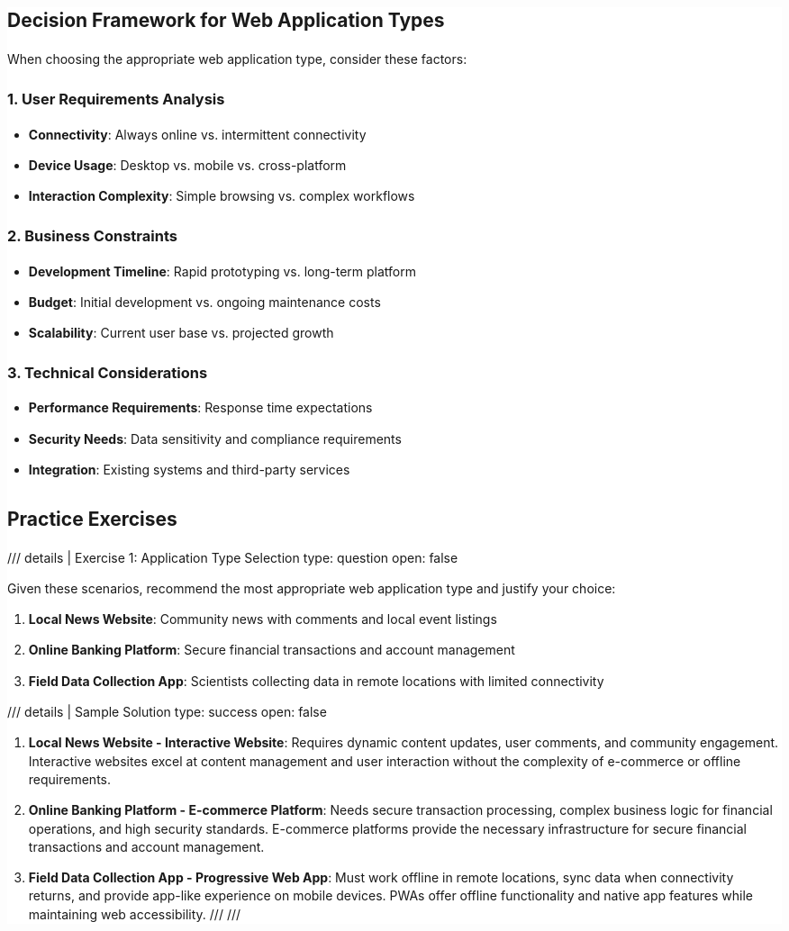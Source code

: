 ## Decision Framework for Web Application Types

When choosing the appropriate web application type, consider these factors:

### 1. User Requirements Analysis

- **Connectivity**: Always online vs. intermittent connectivity

- **Device Usage**: Desktop vs. mobile vs. cross-platform

- **Interaction Complexity**: Simple browsing vs. complex workflows

### 2. Business Constraints

- **Development Timeline**: Rapid prototyping vs. long-term platform

- **Budget**: Initial development vs. ongoing maintenance costs

- **Scalability**: Current user base vs. projected growth

### 3. Technical Considerations

- **Performance Requirements**: Response time expectations

- **Security Needs**: Data sensitivity and compliance requirements

- **Integration**: Existing systems and third-party services

## Practice Exercises

/// details | Exercise 1: Application Type Selection
    type: question
    open: false

Given these scenarios, recommend the most appropriate web application type and justify your choice:

1. **Local News Website**: Community news with comments and local event listings

2. **Online Banking Platform**: Secure financial transactions and account management

3. **Field Data Collection App**: Scientists collecting data in remote locations with limited connectivity

/// details | Sample Solution
    type: success
    open: false

1. **Local News Website - Interactive Website**: Requires dynamic content updates, user comments, and community engagement. Interactive websites excel at content management and user interaction without the complexity of e-commerce or offline requirements.

2. **Online Banking Platform - E-commerce Platform**: Needs secure transaction processing, complex business logic for financial operations, and high security standards. E-commerce platforms provide the necessary infrastructure for secure financial transactions and account management.

3. **Field Data Collection App - Progressive Web App**: Must work offline in remote locations, sync data when connectivity returns, and provide app-like experience on mobile devices. PWAs offer offline functionality and native app features while maintaining web accessibility.
///
///
